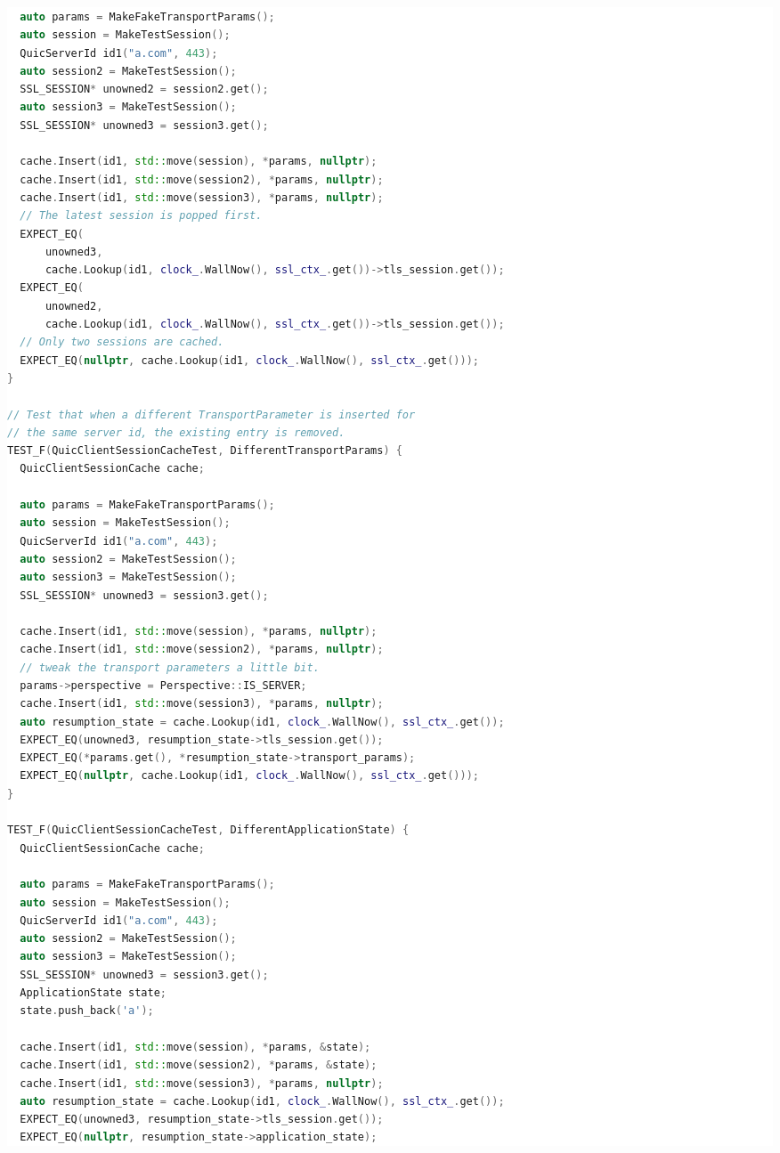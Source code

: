 ```cpp
  auto params = MakeFakeTransportParams();
  auto session = MakeTestSession();
  QuicServerId id1("a.com", 443);
  auto session2 = MakeTestSession();
  SSL_SESSION* unowned2 = session2.get();
  auto session3 = MakeTestSession();
  SSL_SESSION* unowned3 = session3.get();

  cache.Insert(id1, std::move(session), *params, nullptr);
  cache.Insert(id1, std::move(session2), *params, nullptr);
  cache.Insert(id1, std::move(session3), *params, nullptr);
  // The latest session is popped first.
  EXPECT_EQ(
      unowned3,
      cache.Lookup(id1, clock_.WallNow(), ssl_ctx_.get())->tls_session.get());
  EXPECT_EQ(
      unowned2,
      cache.Lookup(id1, clock_.WallNow(), ssl_ctx_.get())->tls_session.get());
  // Only two sessions are cached.
  EXPECT_EQ(nullptr, cache.Lookup(id1, clock_.WallNow(), ssl_ctx_.get()));
}

// Test that when a different TransportParameter is inserted for
// the same server id, the existing entry is removed.
TEST_F(QuicClientSessionCacheTest, DifferentTransportParams) {
  QuicClientSessionCache cache;

  auto params = MakeFakeTransportParams();
  auto session = MakeTestSession();
  QuicServerId id1("a.com", 443);
  auto session2 = MakeTestSession();
  auto session3 = MakeTestSession();
  SSL_SESSION* unowned3 = session3.get();

  cache.Insert(id1, std::move(session), *params, nullptr);
  cache.Insert(id1, std::move(session2), *params, nullptr);
  // tweak the transport parameters a little bit.
  params->perspective = Perspective::IS_SERVER;
  cache.Insert(id1, std::move(session3), *params, nullptr);
  auto resumption_state = cache.Lookup(id1, clock_.WallNow(), ssl_ctx_.get());
  EXPECT_EQ(unowned3, resumption_state->tls_session.get());
  EXPECT_EQ(*params.get(), *resumption_state->transport_params);
  EXPECT_EQ(nullptr, cache.Lookup(id1, clock_.WallNow(), ssl_ctx_.get()));
}

TEST_F(QuicClientSessionCacheTest, DifferentApplicationState) {
  QuicClientSessionCache cache;

  auto params = MakeFakeTransportParams();
  auto session = MakeTestSession();
  QuicServerId id1("a.com", 443);
  auto session2 = MakeTestSession();
  auto session3 = MakeTestSession();
  SSL_SESSION* unowned3 = session3.get();
  ApplicationState state;
  state.push_back('a');

  cache.Insert(id1, std::move(session), *params, &state);
  cache.Insert(id1, std::move(session2), *params, &state);
  cache.Insert(id1, std::move(session3), *params, nullptr);
  auto resumption_state = cache.Lookup(id1, clock_.WallNow(), ssl_ctx_.get());
  EXPECT_EQ(unowned3, resumption_state->tls_session.get());
  EXPECT_EQ(nullptr, resumption_state->application_state);
```